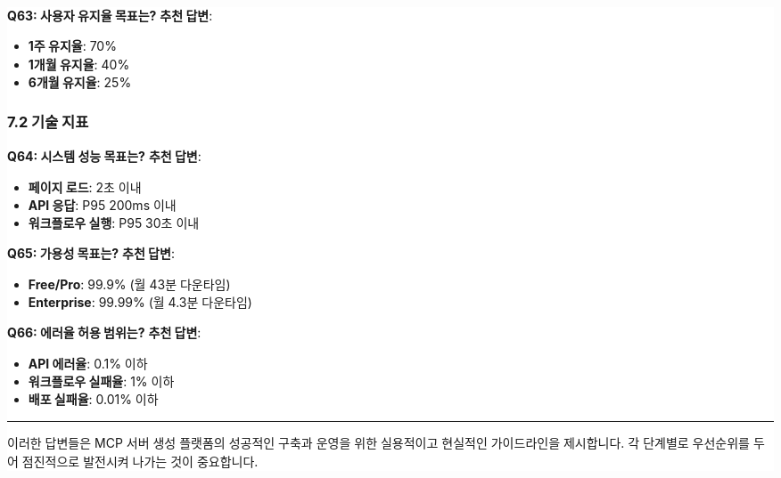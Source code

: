 **Q63: 사용자 유지율 목표는?**
**추천 답변**: 
- **1주 유지율**: 70%
- **1개월 유지율**: 40%
- **6개월 유지율**: 25%

### 7.2 기술 지표

**Q64: 시스템 성능 목표는?**
**추천 답변**: 
- **페이지 로드**: 2초 이내
- **API 응답**: P95 200ms 이내
- **워크플로우 실행**: P95 30초 이내

**Q65: 가용성 목표는?**
**추천 답변**: 
- **Free/Pro**: 99.9% (월 43분 다운타임)
- **Enterprise**: 99.99% (월 4.3분 다운타임)

**Q66: 에러율 허용 범위는?**
**추천 답변**: 
- **API 에러율**: 0.1% 이하
- **워크플로우 실패율**: 1% 이하
- **배포 실패율**: 0.01% 이하

---

이러한 답변들은 MCP 서버 생성 플랫폼의 성공적인 구축과 운영을 위한 실용적이고 현실적인 가이드라인을 제시합니다. 각 단계별로 우선순위를 두어 점진적으로 발전시켜 나가는 것이 중요합니다. 